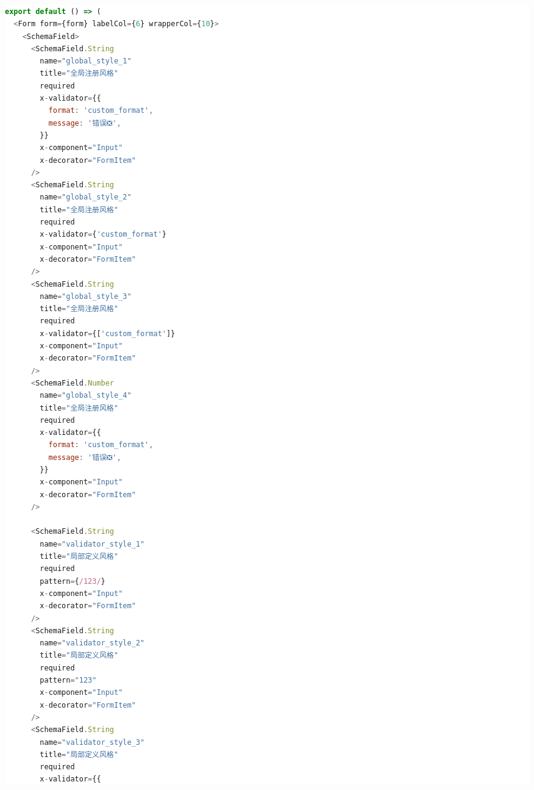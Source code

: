    ```javascript
   export default () => (
     <Form form={form} labelCol={6} wrapperCol={10}>
       <SchemaField>
         <SchemaField.String
           name="global_style_1"
           title="全局注册风格"
           required
           x-validator={{
             format: 'custom_format',
             message: '错误❎',
           }}
           x-component="Input"
           x-decorator="FormItem"
         />
         <SchemaField.String
           name="global_style_2"
           title="全局注册风格"
           required
           x-validator={'custom_format'}
           x-component="Input"
           x-decorator="FormItem"
         />
         <SchemaField.String
           name="global_style_3"
           title="全局注册风格"
           required
           x-validator={['custom_format']}
           x-component="Input"
           x-decorator="FormItem"
         />
         <SchemaField.Number
           name="global_style_4"
           title="全局注册风格"
           required
           x-validator={{
             format: 'custom_format',
             message: '错误❎',
           }}
           x-component="Input"
           x-decorator="FormItem"
         />

         <SchemaField.String
           name="validator_style_1"
           title="局部定义风格"
           required
           pattern={/123/}
           x-component="Input"
           x-decorator="FormItem"
         />
         <SchemaField.String
           name="validator_style_2"
           title="局部定义风格"
           required
           pattern="123"
           x-component="Input"
           x-decorator="FormItem"
         />
         <SchemaField.String
           name="validator_style_3"
           title="局部定义风格"
           required
           x-validator={{
   ```